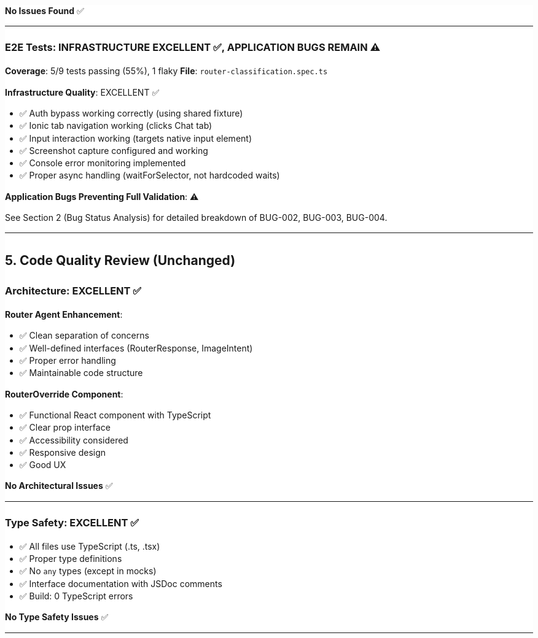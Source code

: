 **No Issues Found** ✅

---

### E2E Tests: INFRASTRUCTURE EXCELLENT ✅, APPLICATION BUGS REMAIN ⚠️

**Coverage**: 5/9 tests passing (55%), 1 flaky
**File**: `router-classification.spec.ts`

**Infrastructure Quality**: EXCELLENT ✅
- ✅ Auth bypass working correctly (using shared fixture)
- ✅ Ionic tab navigation working (clicks Chat tab)
- ✅ Input interaction working (targets native input element)
- ✅ Screenshot capture configured and working
- ✅ Console error monitoring implemented
- ✅ Proper async handling (waitForSelector, not hardcoded waits)

**Application Bugs Preventing Full Validation**: ⚠️

See Section 2 (Bug Status Analysis) for detailed breakdown of BUG-002, BUG-003, BUG-004.

---

## 5. Code Quality Review (Unchanged)

### Architecture: EXCELLENT ✅

**Router Agent Enhancement**:
- ✅ Clean separation of concerns
- ✅ Well-defined interfaces (RouterResponse, ImageIntent)
- ✅ Proper error handling
- ✅ Maintainable code structure

**RouterOverride Component**:
- ✅ Functional React component with TypeScript
- ✅ Clear prop interface
- ✅ Accessibility considered
- ✅ Responsive design
- ✅ Good UX

**No Architectural Issues** ✅

---

### Type Safety: EXCELLENT ✅

- ✅ All files use TypeScript (.ts, .tsx)
- ✅ Proper type definitions
- ✅ No `any` types (except in mocks)
- ✅ Interface documentation with JSDoc comments
- ✅ Build: 0 TypeScript errors

**No Type Safety Issues** ✅

---